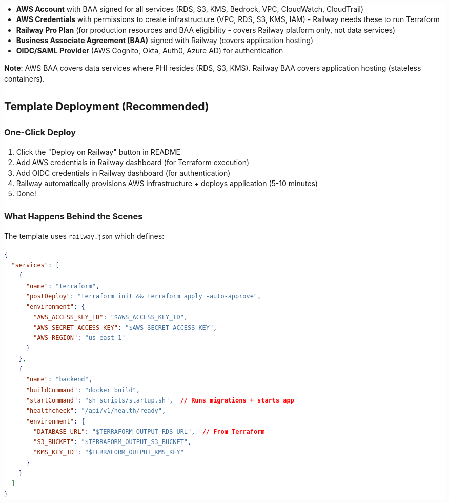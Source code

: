 - **AWS Account** with BAA signed for all services (RDS, S3, KMS, Bedrock, VPC, CloudWatch, CloudTrail)
- **AWS Credentials** with permissions to create infrastructure (VPC, RDS, S3, KMS, IAM) - Railway needs these to run Terraform
- **Railway Pro Plan** (for production resources and BAA eligibility - covers Railway platform only, not data services)
- **Business Associate Agreement (BAA)** signed with Railway (covers application hosting)
- **OIDC/SAML Provider** (AWS Cognito, Okta, Auth0, Azure AD) for authentication

**Note**: AWS BAA covers data services where PHI resides (RDS, S3, KMS). Railway BAA covers application hosting (stateless containers).

## Template Deployment (Recommended)

### One-Click Deploy

1. Click the "Deploy on Railway" button in README
2. Add AWS credentials in Railway dashboard (for Terraform execution)
3. Add OIDC credentials in Railway dashboard (for authentication)
4. Railway automatically provisions AWS infrastructure + deploys application (5-10 minutes)
5. Done!

### What Happens Behind the Scenes

The template uses `railway.json` which defines:

```json
{
  "services": [
    {
      "name": "terraform",
      "postDeploy": "terraform init && terraform apply -auto-approve",
      "environment": {
        "AWS_ACCESS_KEY_ID": "$AWS_ACCESS_KEY_ID",
        "AWS_SECRET_ACCESS_KEY": "$AWS_SECRET_ACCESS_KEY",
        "AWS_REGION": "us-east-1"
      }
    },
    {
      "name": "backend",
      "buildCommand": "docker build",
      "startCommand": "sh scripts/startup.sh",  // Runs migrations + starts app
      "healthcheck": "/api/v1/health/ready",
      "environment": {
        "DATABASE_URL": "$TERRAFORM_OUTPUT_RDS_URL",  // From Terraform
        "S3_BUCKET": "$TERRAFORM_OUTPUT_S3_BUCKET",
        "KMS_KEY_ID": "$TERRAFORM_OUTPUT_KMS_KEY"
      }
    }
  ]
}
```
